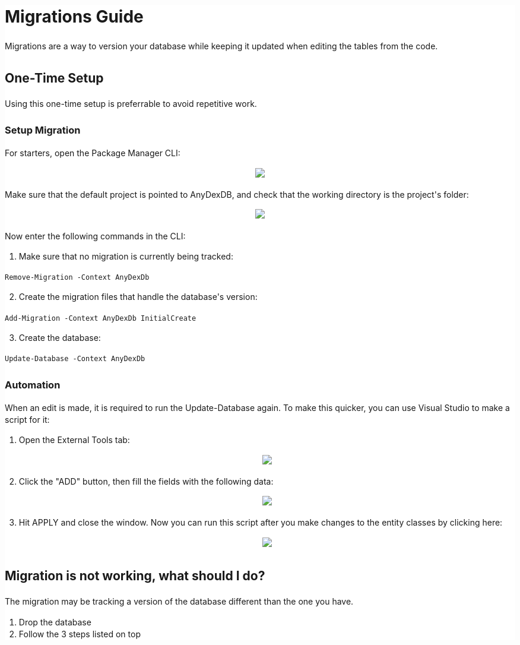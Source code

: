 # Migrations Guide
Migrations are a way to version your database while keeping it updated when editing the tables from the code.

## One-Time Setup
Using this one-time setup is preferrable to avoid repetitive work.

### Setup Migration
For starters, open the Package Manager CLI:
<br><p align="center">
	<img src="https://user-images.githubusercontent.com/62569931/166803101-0f21900c-f9ea-43d7-9559-c6c8b934ad29.png" width="60%" style="margin-left: auto; margin-right: auto;"/>
</p>

Make sure that the default project is pointed to AnyDexDB, and check that the working directory is the project's folder:
<br><p align="center">
	<img src="https://user-images.githubusercontent.com/62569931/166803640-d09dcda5-b6bb-49d8-93ae-1301b518a6aa.png" width="60%" style="margin-left: auto; margin-right: auto;"/>
</p>

Now enter the following commands in the CLI:
1) Make sure that no migration is currently being tracked:
```
Remove-Migration -Context AnyDexDb
```

2) Create the migration files that handle the database's version:
```
Add-Migration -Context AnyDexDb InitialCreate
```

3) Create the database:
```
Update-Database -Context AnyDexDb
```


### Automation
When an edit is made, it is required to run the Update-Database again.
To make this quicker, you can use Visual Studio to make a script for it:
1) Open the External Tools tab:
<br><p align="center">
	<img src="https://user-images.githubusercontent.com/62569931/166810638-e2b07015-b8f3-4d90-98f5-53a50529dcfd.png" width="50%" style="margin-left: auto; margin-right: auto;"/>
</p>

2) Click the "ADD" button, then fill the fields with the following data:
<br><p align="center">
	<img src="https://user-images.githubusercontent.com/62569931/166811347-34713c1d-f19b-4dbb-80d3-989313ee2425.png" width="50%" style="margin-left: auto; margin-right: auto;"/>
</p>

3) Hit APPLY and close the window.
Now you can run this script after you make changes to the entity classes by clicking here:
<br><p align="center">
	<img src="https://user-images.githubusercontent.com/62569931/166811596-b9e2c877-8486-4d5f-8d4b-03857cc1fdd6.png" width="50%" style="margin-left: auto; margin-right: auto;"/>
</p>

## Migration is not working, what should I do?
The migration may be tracking a version of the database different than the one you have.
1) Drop the database
3) Follow the 3 steps listed on top
